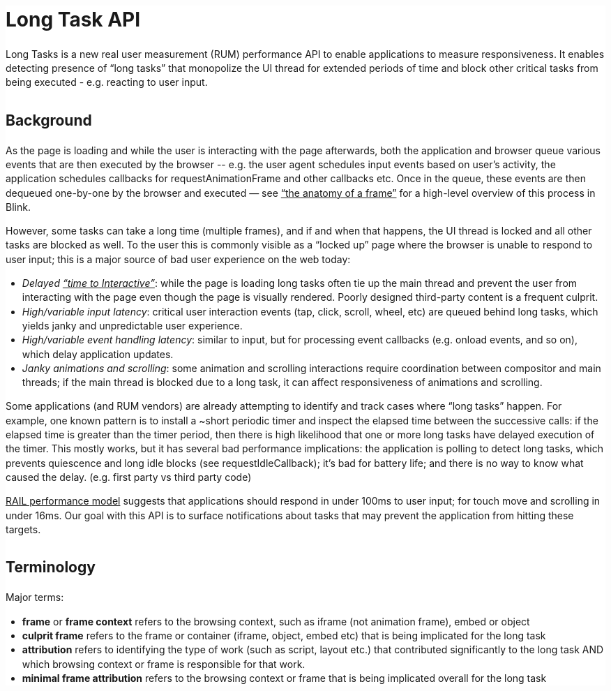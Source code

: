# Long Task API

Long Tasks is a new real user measurement (RUM) performance API to enable applications to measure responsiveness. It enables detecting presence of “long tasks” that monopolize the UI thread for extended periods of time and block other critical tasks from being executed - e.g. reacting to user input.

## Background
As the page is loading and while the user is interacting with the page afterwards, both the application and browser queue various events that are then executed by the browser -- e.g. the user agent schedules input events based on user’s activity, the application schedules callbacks for requestAnimationFrame and other callbacks etc. Once in the queue, these events are then dequeued one-by-one by the browser and executed — see [“the anatomy of a frame”](https://aerotwist.com/blog/the-anatomy-of-a-frame) for a high-level overview of this process in Blink.

However, some tasks can take a long time (multiple frames), and if and when that happens, the UI thread is locked and all other tasks are blocked as well. To the user this is commonly visible as a “locked up” page where the browser is unable to respond to user input; this is a major source of bad user experience on the web today:

* _Delayed [“time to Interactive”](https://github.com/tdresser/time-to-interactive)_:  while the page is loading long tasks often tie up the main thread and prevent the user from interacting with the page even though the page is visually rendered. Poorly designed third-party content is a frequent culprit.
* _High/variable input latency_: critical user interaction events (tap, click, scroll, wheel, etc) are queued behind long tasks, which yields janky and unpredictable user experience.
* _High/variable event handling latency_: similar to input, but for processing event callbacks (e.g. onload events, and so on), which delay application updates.
* _Janky animations and scrolling_: some animation and scrolling interactions require coordination between compositor and main threads; if the main thread is blocked due to a long task, it can affect responsiveness of animations and scrolling.

Some applications (and RUM vendors) are already attempting to identify and track cases where “long tasks” happen. For example, one known pattern is to install a ~short periodic timer and inspect the elapsed time between the successive calls: if the elapsed time is greater than the timer period, then there is high likelihood that one or more long tasks have delayed execution of the timer. This mostly works, but it has several bad performance implications: the application is polling to detect long tasks, which prevents quiescence and long idle blocks (see requestIdleCallback); it’s bad for battery life; and there is no way to know what caused the delay. (e.g. first party vs third party code)

[RAIL performance model](https://developers.google.com/web/tools/chrome-devtools/profile/evaluate-performance/rail?hl=en#response-respond-in-under-100ms) suggests that applications should respond in under 100ms to user input; for touch move and scrolling in under 16ms. Our goal with this API is to surface notifications about tasks that may prevent the application from hitting these targets.

## Terminology
Major terms:
* **frame** or **frame context** refers to the browsing context, such as iframe (not animation frame), embed or object
* **culprit frame** refers to the frame or container (iframe, object, embed etc) that is being implicated for the long task
* **attribution** refers to identifying the type of work (such as script, layout etc.) that contributed significantly to the long task AND which browsing context or frame is responsible for that work.
* **minimal frame attribution** refers to the browsing context or frame that is being implicated overall for the long task

